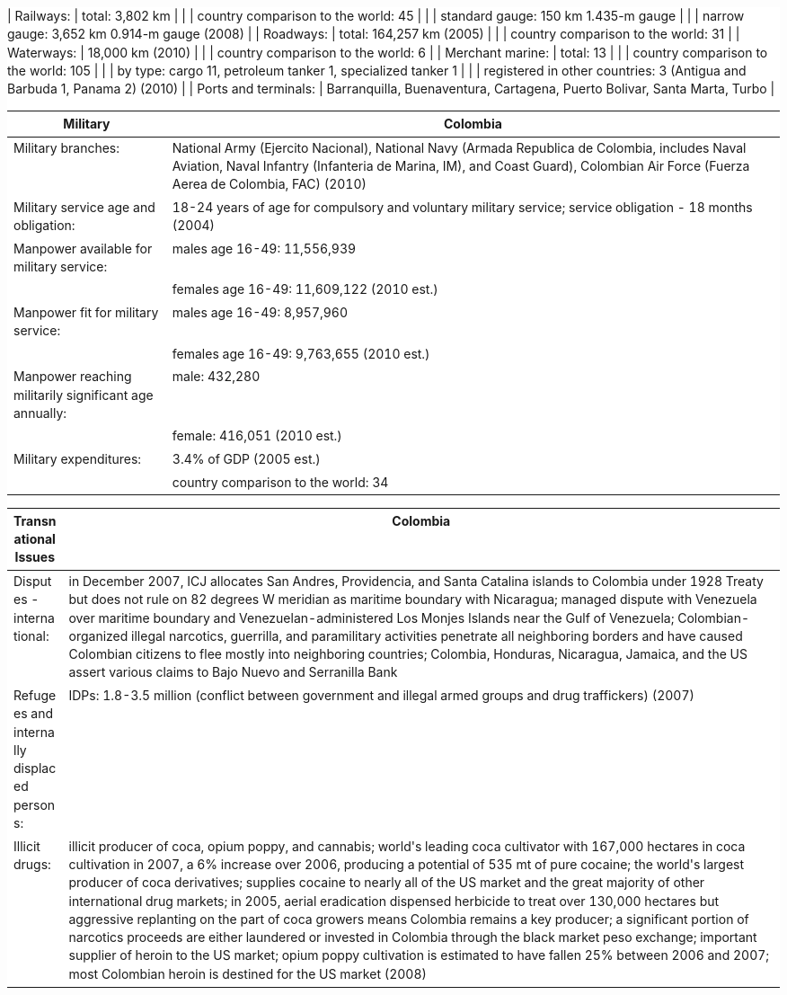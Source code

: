 | Railways: | total: 3,802 km |
| | country comparison to the world: 45 |
| | standard gauge: 150 km 1.435-m gauge |
| | narrow gauge: 3,652 km 0.914-m gauge (2008) |
| Roadways: | total: 164,257 km (2005) |
| | country comparison to the world: 31 |
| Waterways: | 18,000 km (2010) |
| | country comparison to the world: 6 |
| Merchant marine: | total: 13 |
| | country comparison to the world: 105 |
| | by type: cargo 11, petroleum tanker 1, specialized tanker 1 |
| | registered in other countries: 3 (Antigua and Barbuda 1, Panama 2) (2010) |
| Ports and terminals: | Barranquilla, Buenaventura, Cartagena, Puerto Bolivar, Santa Marta, Turbo |


| Military | Colombia |
| --- | --- |
| Military branches: | National Army (Ejercito Nacional), National Navy (Armada Republica de Colombia, includes Naval Aviation, Naval Infantry (Infanteria de Marina, IM), and Coast Guard), Colombian Air Force (Fuerza Aerea de Colombia, FAC) (2010) |
| Military service age and obligation: | 18-24 years of age for compulsory and voluntary military service; service obligation - 18 months (2004) |
| Manpower available for military service: | males age 16-49: 11,556,939 |
| | females age 16-49: 11,609,122 (2010 est.) |
| Manpower fit for military service: | males age 16-49: 8,957,960 |
| | females age 16-49: 9,763,655 (2010 est.) |
| Manpower reaching militarily significant age annually: | male: 432,280 |
| | female: 416,051 (2010 est.) |
| Military expenditures: | 3.4% of GDP (2005 est.) |
| | country comparison to the world: 34 |


| Transnational Issues | Colombia |
| --- | --- |
| Disputes - international: | in December 2007, ICJ allocates San Andres, Providencia, and Santa Catalina islands to Colombia under 1928 Treaty but does not rule on 82 degrees W meridian as maritime boundary with Nicaragua; managed dispute with Venezuela over maritime boundary and Venezuelan-administered Los Monjes Islands near the Gulf of Venezuela; Colombian-organized illegal narcotics, guerrilla, and paramilitary activities penetrate all neighboring borders and have caused Colombian citizens to flee mostly into neighboring countries; Colombia, Honduras, Nicaragua, Jamaica, and the US assert various claims to Bajo Nuevo and Serranilla Bank |
| Refugees and internally displaced persons: | IDPs: 1.8-3.5 million (conflict between government and illegal armed groups and drug traffickers) (2007) |
| Illicit drugs: | illicit producer of coca, opium poppy, and cannabis; world's leading coca cultivator with 167,000 hectares in coca cultivation in 2007, a 6% increase over 2006, producing a potential of 535 mt of pure cocaine; the world's largest producer of coca derivatives; supplies cocaine to nearly all of the US market and the great majority of other international drug markets; in 2005, aerial eradication dispensed herbicide to treat over 130,000 hectares but aggressive replanting on the part of coca growers means Colombia remains a key producer; a significant portion of narcotics proceeds are either laundered or invested in Colombia through the black market peso exchange; important supplier of heroin to the US market; opium poppy cultivation is estimated to have fallen 25% between 2006 and 2007; most Colombian heroin is destined for the US market (2008) |
